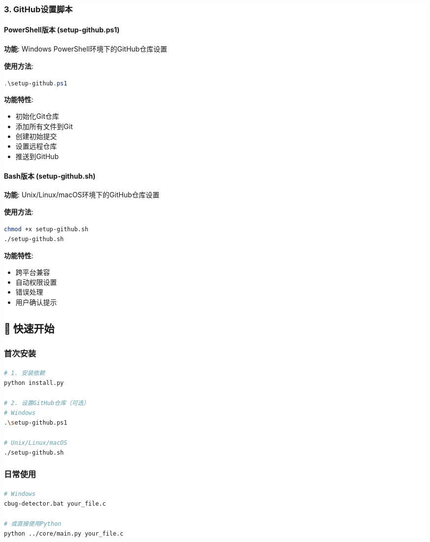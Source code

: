 ### 3. GitHub设置脚本

#### PowerShell版本 (setup-github.ps1)
**功能**: Windows PowerShell环境下的GitHub仓库设置

**使用方法**:
```powershell
.\setup-github.ps1
```

**功能特性**:
- 初始化Git仓库
- 添加所有文件到Git
- 创建初始提交
- 设置远程仓库
- 推送到GitHub

#### Bash版本 (setup-github.sh)
**功能**: Unix/Linux/macOS环境下的GitHub仓库设置

**使用方法**:
```bash
chmod +x setup-github.sh
./setup-github.sh
```

**功能特性**:
- 跨平台兼容
- 自动权限设置
- 错误处理
- 用户确认提示

## 🚀 快速开始

### 首次安装
```bash
# 1. 安装依赖
python install.py

# 2. 设置GitHub仓库（可选）
# Windows
.\setup-github.ps1

# Unix/Linux/macOS
./setup-github.sh
```

### 日常使用
```bash
# Windows
cbug-detector.bat your_file.c

# 或直接使用Python
python ../core/main.py your_file.c
```
